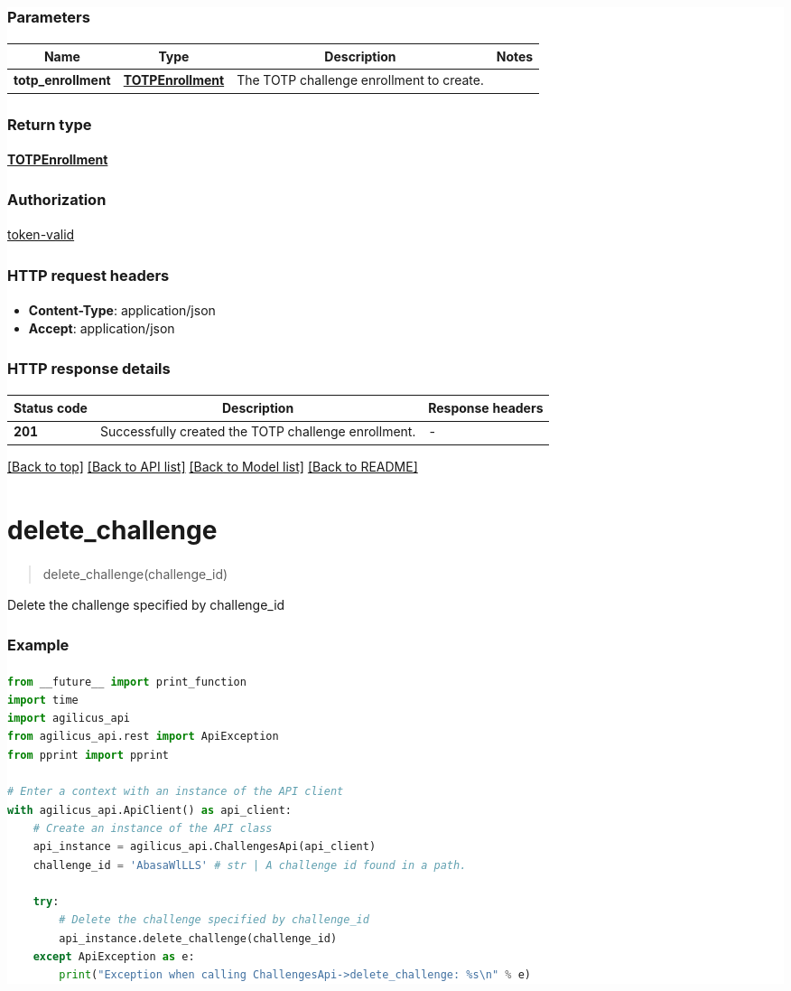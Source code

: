 
### Parameters

Name | Type | Description  | Notes
------------- | ------------- | ------------- | -------------
 **totp_enrollment** | [**TOTPEnrollment**](TOTPEnrollment.md)| The TOTP challenge enrollment to create. | 

### Return type

[**TOTPEnrollment**](TOTPEnrollment.md)

### Authorization

[token-valid](../README.md#token-valid)

### HTTP request headers

 - **Content-Type**: application/json
 - **Accept**: application/json

### HTTP response details
| Status code | Description | Response headers |
|-------------|-------------|------------------|
**201** | Successfully created the TOTP challenge enrollment.  |  -  |

[[Back to top]](#) [[Back to API list]](../README.md#documentation-for-api-endpoints) [[Back to Model list]](../README.md#documentation-for-models) [[Back to README]](../README.md)

# **delete_challenge**
> delete_challenge(challenge_id)

Delete the challenge specified by challenge_id

### Example

```python
from __future__ import print_function
import time
import agilicus_api
from agilicus_api.rest import ApiException
from pprint import pprint

# Enter a context with an instance of the API client
with agilicus_api.ApiClient() as api_client:
    # Create an instance of the API class
    api_instance = agilicus_api.ChallengesApi(api_client)
    challenge_id = 'AbasaWlLLS' # str | A challenge id found in a path.

    try:
        # Delete the challenge specified by challenge_id
        api_instance.delete_challenge(challenge_id)
    except ApiException as e:
        print("Exception when calling ChallengesApi->delete_challenge: %s\n" % e)
```
